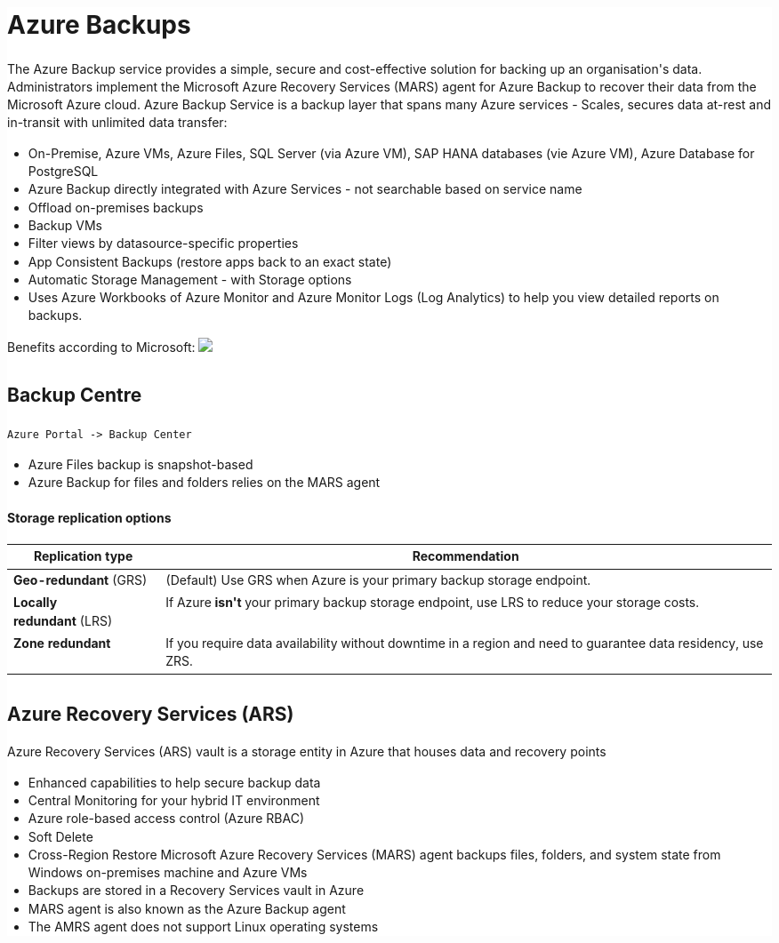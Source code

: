 
# Azure Backups


The Azure Backup service provides a simple, secure and cost-effective solution for backing up an organisation's data. Administrators implement the Microsoft Azure Recovery Services (MARS) agent for Azure Backup to recover their data from the Microsoft Azure cloud. Azure Backup Service is a backup layer that spans many Azure services - Scales, secures data at-rest and in-transit with unlimited data transfer:
- On-Premise, Azure VMs, Azure Files, SQL Server (via Azure VM), SAP HANA databases (vie Azure VM), Azure Database for PostgreSQL
- Azure Backup directly integrated with Azure Services - not searchable based on service name
- Offload on-premises backups
- Backup VMs
- Filter views by datasource-specific properties
- App Consistent Backups (restore apps back to an exact state) 
- Automatic Storage Management - with Storage options 
- Uses Azure Workbooks of Azure Monitor and Azure Monitor Logs (Log Analytics) to help you view detailed reports on backups.

Benefits according to Microsoft:
![](azurebackupbenefit.png)

## Backup Centre 

`Azure Portal -> Backup Center`

- Azure Files backup is snapshot-based
- Azure Backup for files and folders relies on the MARS agent

#### Storage replication options

|Replication type|Recommendation|
|---|---|
|**Geo-redundant** (GRS)|(Default) Use GRS when Azure is your primary backup storage endpoint.|
|**Locally redundant** (LRS)|If Azure **isn't** your primary backup storage endpoint, use LRS to reduce your storage costs.|
|**Zone redundant**|If you require data availability without downtime in a region and need to guarantee data residency, use ZRS.|

## Azure Recovery Services (ARS) 

Azure Recovery Services (ARS) vault is a storage entity in Azure that houses data and recovery points
- Enhanced capabilities to help secure backup data 
- Central Monitoring for your hybrid IT environment
- Azure role-based access control (Azure RBAC)
- Soft Delete
- Cross-Region Restore
 Microsoft Azure Recovery Services (MARS) agent backups files, folders, and system state from Windows on-premises machine and Azure VMs
 - Backups are stored in a Recovery Services vault in Azure
 - MARS agent is also known as the Azure Backup agent
 - The AMRS agent does not support Linux operating systems
